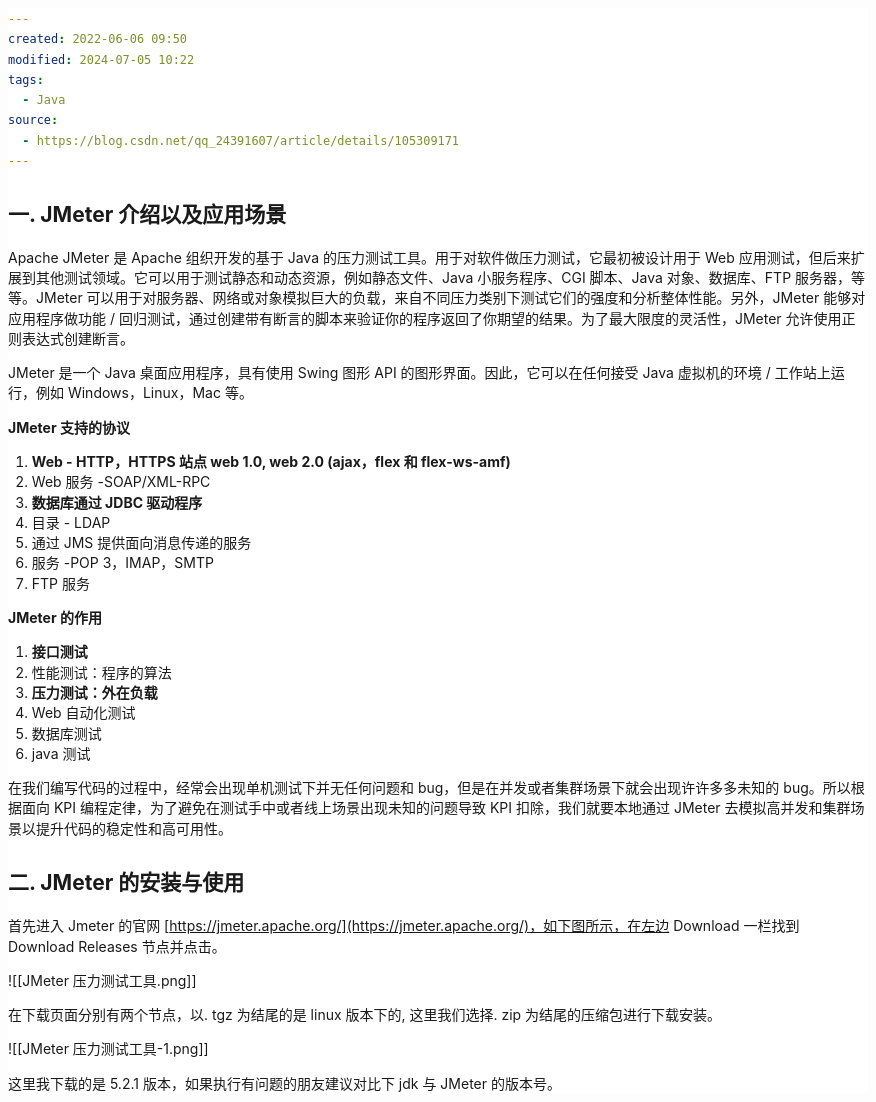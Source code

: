 ```yaml
---
created: 2022-06-06 09:50
modified: 2024-07-05 10:22
tags:
  - Java
source:
  - https://blog.csdn.net/qq_24391607/article/details/105309171
---
```


## 一. JMeter 介绍以及应用场景

Apache JMeter 是 Apache 组织开发的基于 Java 的压力测试工具。用于对软件做压力测试，它最初被设计用于 Web 应用测试，但后来扩展到其他测试领域。它可以用于测试静态和动态资源，例如静态文件、Java 小服务程序、CGI 脚本、Java 对象、数据库、FTP 服务器，等等。JMeter 可以用于对服务器、网络或对象模拟巨大的负载，来自不同压力类别下测试它们的强度和分析整体性能。另外，JMeter 能够对应用程序做功能 / 回归测试，通过创建带有断言的脚本来验证你的程序返回了你期望的结果。为了最大限度的灵活性，JMeter 允许使用正则表达式创建断言。

JMeter 是一个 Java 桌面应用程序，具有使用 Swing 图形 API 的图形界面。因此，它可以在任何接受 Java 虚拟机的环境 / 工作站上运行，例如 Windows，Linux，Mac 等。

**JMeter 支持的协议**

1. **Web - HTTP，HTTPS 站点 web 1.0, web 2.0 (ajax，flex 和 flex-ws-amf)**  
2. Web 服务 -SOAP/XML-RPC  
3. **数据库通过 JDBC 驱动程序**  
4. 目录 - LDAP  
5. 通过 JMS 提供面向消息传递的服务  
6. 服务 -POP 3，IMAP，SMTP  
7. FTP 服务

**JMeter 的作用**

1. **接口测试**  
2. 性能测试：程序的算法  
3. **压力测试：外在负载**  
4. Web 自动化测试  
5. 数据库测试  
6. java 测试

在我们编写代码的过程中，经常会出现单机测试下并无任何问题和 bug，但是在并发或者集群场景下就会出现许许多多未知的 bug。所以根据面向 KPI 编程定律，为了避免在测试手中或者线上场景出现未知的问题导致 KPI 扣除，我们就要本地通过 JMeter 去模拟高并发和集群场景以提升代码的稳定性和高可用性。

## 二. JMeter 的安装与使用

首先进入 Jmeter 的官网 [https://jmeter.apache.org/](https://jmeter.apache.org/)，如下图所示，在左边 Download 一栏找到 Download Releases 节点并点击。  

![[JMeter 压力测试工具.png]]

在下载页面分别有两个节点，以. tgz 为结尾的是 linux 版本下的, 这里我们选择. zip 为结尾的压缩包进行下载安装。  

![[JMeter 压力测试工具-1.png]]

这里我下载的是 5.2.1 版本，如果执行有问题的朋友建议对比下 jdk 与 JMeter 的版本号。
